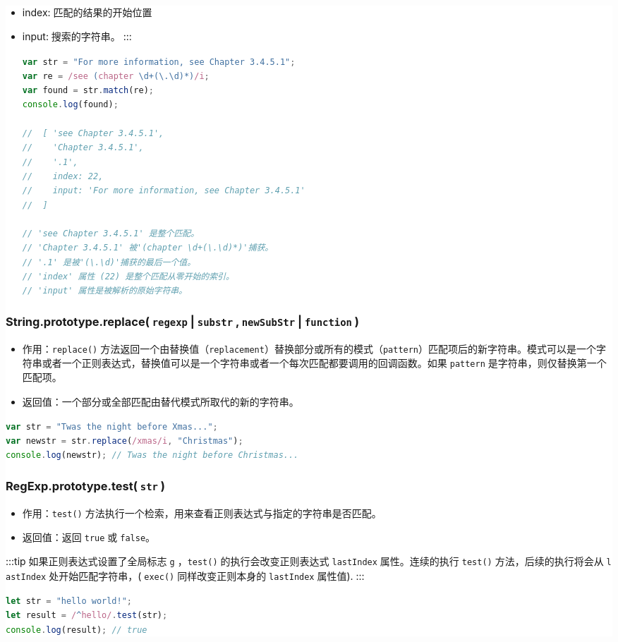 - index: 匹配的结果的开始位置

- input: 搜索的字符串。
  :::

  ```js
  var str = "For more information, see Chapter 3.4.5.1";
  var re = /see (chapter \d+(\.\d)*)/i;
  var found = str.match(re);
  console.log(found);

  //  [ 'see Chapter 3.4.5.1',
  //    'Chapter 3.4.5.1',
  //    '.1',
  //    index: 22,
  //    input: 'For more information, see Chapter 3.4.5.1'
  //  ]

  // 'see Chapter 3.4.5.1' 是整个匹配。
  // 'Chapter 3.4.5.1' 被'(chapter \d+(\.\d)*)'捕获。
  // '.1' 是被'(\.\d)'捕获的最后一个值。
  // 'index' 属性 (22) 是整个匹配从零开始的索引。
  // 'input' 属性是被解析的原始字符串。
  ```

### String.prototype.replace( `regexp` | `substr` , `newSubStr` | `function` )

- 作用：`replace()` 方法返回一个由替换值（`replacement`）替换部分或所有的模式（`pattern`）匹配项后的新字符串。模式可以是一个字符串或者一个正则表达式，替换值可以是一个字符串或者一个每次匹配都要调用的回调函数。如果 `pattern` 是字符串，则仅替换第一个匹配项。

- 返回值：一个部分或全部匹配由替代模式所取代的新的字符串。

```js
var str = "Twas the night before Xmas...";
var newstr = str.replace(/xmas/i, "Christmas");
console.log(newstr); // Twas the night before Christmas...
```

### RegExp.prototype.test( `str` )

- 作用：`test()` 方法执行一个检索，用来查看正则表达式与指定的字符串是否匹配。

- 返回值：返回 `true` 或 `false`。

:::tip
如果正则表达式设置了全局标志 `g` ，`test()` 的执行会改变正则表达式 `lastIndex` 属性。连续的执行 `test()` 方法，后续的执行将会从 `lastIndex` 处开始匹配字符串，( `exec()` 同样改变正则本身的 `lastIndex` 属性值).
:::

```js
let str = "hello world!";
let result = /^hello/.test(str);
console.log(result); // true
```
